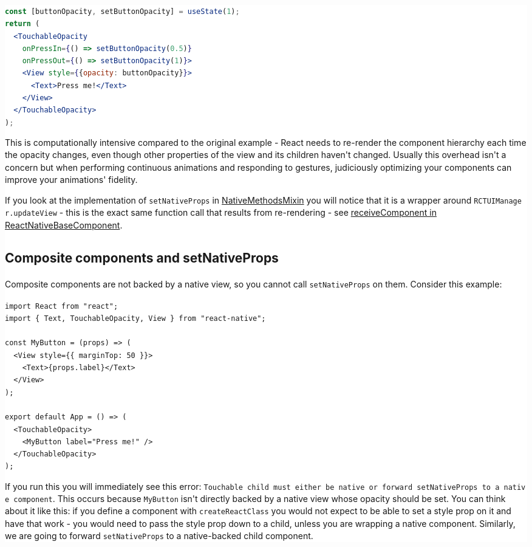 ```jsx
const [buttonOpacity, setButtonOpacity] = useState(1);
return (
  <TouchableOpacity
    onPressIn={() => setButtonOpacity(0.5)}
    onPressOut={() => setButtonOpacity(1)}>
    <View style={{opacity: buttonOpacity}}>
      <Text>Press me!</Text>
    </View>
  </TouchableOpacity>
);
```

This is computationally intensive compared to the original example - React needs to re-render the component hierarchy each time the opacity changes, even though other properties of the view and its children haven't changed. Usually this overhead isn't a concern but when performing continuous animations and responding to gestures, judiciously optimizing your components can improve your animations' fidelity.

If you look at the implementation of `setNativeProps` in [NativeMethodsMixin](https://github.com/facebook/react-native/blob/0.69-stable/Libraries/Renderer/implementations/ReactNativeRenderer-prod.js) you will notice that it is a wrapper around `RCTUIManager.updateView` - this is the exact same function call that results from re-rendering - see [receiveComponent in ReactNativeBaseComponent](https://github.com/facebook/react-native/blob/fb2ec1ea47c53c2e7b873acb1cb46192ac74274e/Libraries/Renderer/oss/ReactNativeRenderer-prod.js#L5793-L5813).

## Composite components and setNativeProps

Composite components are not backed by a native view, so you cannot call `setNativeProps` on them. Consider this example:

```SnackPlayer name=setNativeProps%20with%20Composite%20Components
import React from "react";
import { Text, TouchableOpacity, View } from "react-native";

const MyButton = (props) => (
  <View style={{ marginTop: 50 }}>
    <Text>{props.label}</Text>
  </View>
);

export default App = () => (
  <TouchableOpacity>
    <MyButton label="Press me!" />
  </TouchableOpacity>
);
```

If you run this you will immediately see this error: `Touchable child must either be native or forward setNativeProps to a native component`. This occurs because `MyButton` isn't directly backed by a native view whose opacity should be set. You can think about it like this: if you define a component with `createReactClass` you would not expect to be able to set a style prop on it and have that work - you would need to pass the style prop down to a child, unless you are wrapping a native component. Similarly, we are going to forward `setNativeProps` to a native-backed child component.
